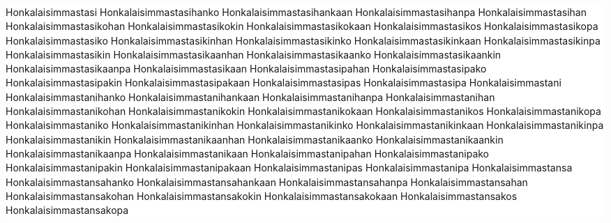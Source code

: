 Honkalaisimmastasi
Honkalaisimmastasihanko
Honkalaisimmastasihankaan
Honkalaisimmastasihanpa
Honkalaisimmastasihan
Honkalaisimmastasikohan
Honkalaisimmastasikokin
Honkalaisimmastasikokaan
Honkalaisimmastasikos
Honkalaisimmastasikopa
Honkalaisimmastasiko
Honkalaisimmastasikinhan
Honkalaisimmastasikinko
Honkalaisimmastasikinkaan
Honkalaisimmastasikinpa
Honkalaisimmastasikin
Honkalaisimmastasikaanhan
Honkalaisimmastasikaanko
Honkalaisimmastasikaankin
Honkalaisimmastasikaanpa
Honkalaisimmastasikaan
Honkalaisimmastasipahan
Honkalaisimmastasipako
Honkalaisimmastasipakin
Honkalaisimmastasipakaan
Honkalaisimmastasipas
Honkalaisimmastasipa
Honkalaisimmastani
Honkalaisimmastanihanko
Honkalaisimmastanihankaan
Honkalaisimmastanihanpa
Honkalaisimmastanihan
Honkalaisimmastanikohan
Honkalaisimmastanikokin
Honkalaisimmastanikokaan
Honkalaisimmastanikos
Honkalaisimmastanikopa
Honkalaisimmastaniko
Honkalaisimmastanikinhan
Honkalaisimmastanikinko
Honkalaisimmastanikinkaan
Honkalaisimmastanikinpa
Honkalaisimmastanikin
Honkalaisimmastanikaanhan
Honkalaisimmastanikaanko
Honkalaisimmastanikaankin
Honkalaisimmastanikaanpa
Honkalaisimmastanikaan
Honkalaisimmastanipahan
Honkalaisimmastanipako
Honkalaisimmastanipakin
Honkalaisimmastanipakaan
Honkalaisimmastanipas
Honkalaisimmastanipa
Honkalaisimmastansa
Honkalaisimmastansahanko
Honkalaisimmastansahankaan
Honkalaisimmastansahanpa
Honkalaisimmastansahan
Honkalaisimmastansakohan
Honkalaisimmastansakokin
Honkalaisimmastansakokaan
Honkalaisimmastansakos
Honkalaisimmastansakopa